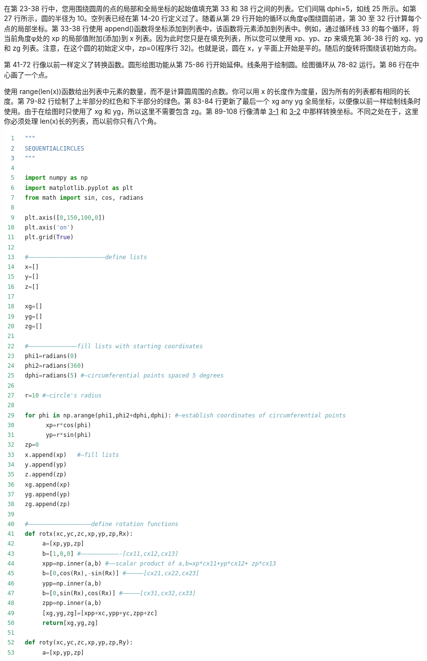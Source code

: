 在第 23-38 行中，您用围绕圆周的点的局部和全局坐标的起始值填充第 33 和 38 行之间的列表。它们间隔 dphi=5，如线 25 所示。如第 27 行所示，圆的半径为 10。空列表已经在第 14-20 行定义过了。随着从第 29 行开始的循环以角度φ围绕圆前进，第 30 至 32 行计算每个点的局部坐标。第 33-38 行使用 append()函数将坐标添加到列表中，该函数将元素添加到列表中。例如，通过循环线 33 的每个循环，将当前角度φ处的 xp 的局部值附加(添加)到 x 列表。因为此时您只是在填充列表，所以您可以使用 xp、yp、zp 来填充第 36-38 行的 xg、yg 和 zg 列表。注意，在这个圆的初始定义中，zp=0(程序行 32)。也就是说，圆在 x，y 平面上开始是平的。随后的旋转将围绕该初始方向。

第 41-72 行像以前一样定义了转换函数。圆形绘图功能从第 75-86 行开始延伸。线条用于绘制圆。绘图循环从 78-82 运行。第 86 行在中心画了一个点。

使用 range(len(x))函数给出列表中元素的数量，而不是计算圆周围的点数。你可以用 x 的长度作为度量，因为所有的列表都有相同的长度。第 79-82 行绘制了上半部分的红色和下半部分的绿色。第 83-84 行更新了最后一个 xg any yg 全局坐标，以便像以前一样绘制线条时使用。由于在绘图时只使用了 xg 和 yg，所以这里不需要包含 zg。第 89-108 行像清单 [3-1](#Par55) 和 [3-2](#Par57) 中那样转换坐标。不同之处在于，这里你必须处理 len(x)长的列表，而以前你只有八个角。

```py
  1   """
  2   SEQUENTIALCIRCLES
  3   """
  4
  5   import numpy as np
  6   import matplotlib.pyplot as plt
  7   from math import sin, cos, radians
  8
  9   plt.axis([0,150,100,0])
 10   plt.axis('on')
 11   plt.grid(True)
 12
 13   #——————————————————————define lists
 14   x=[]
 15   y=[]
 16   z=[]
 17
 18   xg=[]
 19   yg=[]
 20   zg=[]
 21
 22   #——————————————fill lists with starting coordinates
 23   phi1=radians(0)
 24   phi2=radians(360)
 25   dphi=radians(5) #–circumferential points spaced 5 degrees
 26
 27   r=10 #–circle's radius
 28
 29   for phi in np.arange(phi1,phi2+dphi,dphi): #–establish coordinates of circumferential points
 30         xp=r*cos(phi)
 31         yp=r*sin(phi)
 32   zp=0
 33   x.append(xp)   #–fill lists
 34   y.append(yp)
 35   z.append(zp)
 36   xg.append(xp)
 37   yg.append(yp)
 38   zg.append(zp)
 39
 40   #—————————————————–define rotation functions
 41   def rotx(xc,yc,zc,xp,yp,zp,Rx):
 42        a=[xp,yp,zp]
 43        b=[1,0,0] #———————————-[cx11,cx12,cx13]
 44        xpp=np.inner(a,b) #—–scalar product of a,b=xp*cx11+yp*cx12+ zp*cx13
 45        b=[0,cos(Rx),-sin(Rx)] #—————[cx21,cx22,cx23]
 46        ypp=np.inner(a,b)
 47        b=[0,sin(Rx),cos(Rx)] #—————[cx31,cx32,cx33]
 48        zpp=np.inner(a,b)
 49        [xg,yg,zg]=[xpp+xc,ypp+yc,zpp+zc]
 50        return[xg,yg,zg]
 51
 52   def roty(xc,yc,zc,xp,yp,zp,Ry):
 53        a=[xp,yp,zp]
```